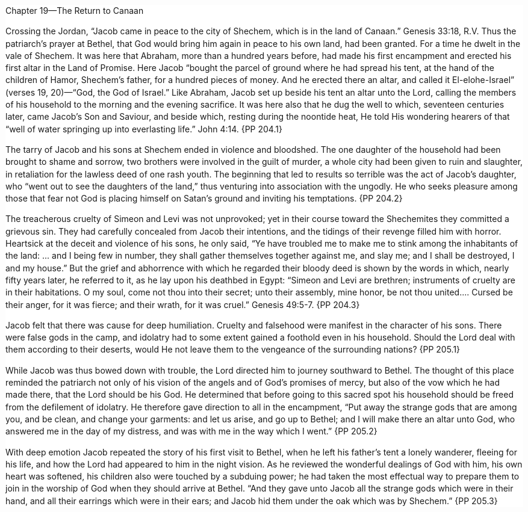 Chapter 19—The Return to Canaan

Crossing the Jordan, “Jacob came in peace to the city of Shechem, which is in the land of Canaan.” Genesis 33:18, R.V. Thus the patriarch’s prayer at Bethel, that God would bring him again in peace to his own land, had been granted. For a time he dwelt in the vale of Shechem. It was here that Abraham, more than a hundred years before, had made his first encampment and erected his first altar in the Land of Promise. Here Jacob “bought the parcel of ground where he had spread his tent, at the hand of the children of Hamor, Shechem’s father, for a hundred pieces of money. And he erected there an altar, and called it El-elohe-Israel” (verses 19, 20)—“God, the God of Israel.” Like Abraham, Jacob set up beside his tent an altar unto the Lord, calling the members of his household to the morning and the evening sacrifice. It was here also that he dug the well to which, seventeen centuries later, came Jacob’s Son and Saviour, and beside which, resting during the noontide heat, He told His wondering hearers of that “well of water springing up into everlasting life.” John 4:14. {PP 204.1}

The tarry of Jacob and his sons at Shechem ended in violence and bloodshed. The one daughter of the household had been brought to shame and sorrow, two brothers were involved in the guilt of murder, a whole city had been given to ruin and slaughter, in retaliation for the lawless deed of one rash youth. The beginning that led to results so terrible was the act of Jacob’s daughter, who “went out to see the daughters of the land,” thus venturing into association with the ungodly. He who seeks pleasure among those that fear not God is placing himself on Satan’s ground and inviting his temptations. {PP 204.2}

The treacherous cruelty of Simeon and Levi was not unprovoked; yet in their course toward the Shechemites they committed a grievous sin. They had carefully concealed from Jacob their intentions, and the tidings of their revenge filled him with horror. Heartsick at the deceit and violence of his sons, he only said, “Ye have troubled me to make me to stink among the inhabitants of the land: ... and I being few in number, they shall gather themselves together against me, and slay me; and I shall be destroyed, I and my house.” But the grief and abhorrence with which he regarded their bloody deed is shown by the words in which, nearly fifty years later, he referred to it, as he lay upon his deathbed in Egypt: “Simeon and Levi are brethren; instruments of cruelty are in their habitations. O my soul, come not thou into their secret; unto their assembly, mine honor, be not thou united.... Cursed be their anger, for it was fierce; and their wrath, for it was cruel.” Genesis 49:5-7. {PP 204.3}

Jacob felt that there was cause for deep humiliation. Cruelty and falsehood were manifest in the character of his sons. There were false gods in the camp, and idolatry had to some extent gained a foothold even in his household. Should the Lord deal with them according to their deserts, would He not leave them to the vengeance of the surrounding nations? {PP 205.1}

While Jacob was thus bowed down with trouble, the Lord directed him to journey southward to Bethel. The thought of this place reminded the patriarch not only of his vision of the angels and of God’s promises of mercy, but also of the vow which he had made there, that the Lord should be his God. He determined that before going to this sacred spot his household should be freed from the defilement of idolatry. He therefore gave direction to all in the encampment, “Put away the strange gods that are among you, and be clean, and change your garments: and let us arise, and go up to Bethel; and I will make there an altar unto God, who answered me in the day of my distress, and was with me in the way which I went.” {PP 205.2}

With deep emotion Jacob repeated the story of his first visit to Bethel, when he left his father’s tent a lonely wanderer, fleeing for his life, and how the Lord had appeared to him in the night vision. As he reviewed the wonderful dealings of God with him, his own heart was softened, his children also were touched by a subduing power; he had taken the most effectual way to prepare them to join in the worship of God when they should arrive at Bethel. “And they gave unto Jacob all the strange gods which were in their hand, and all their earrings which were in their ears; and Jacob hid them under the oak which was by Shechem.” {PP 205.3}
